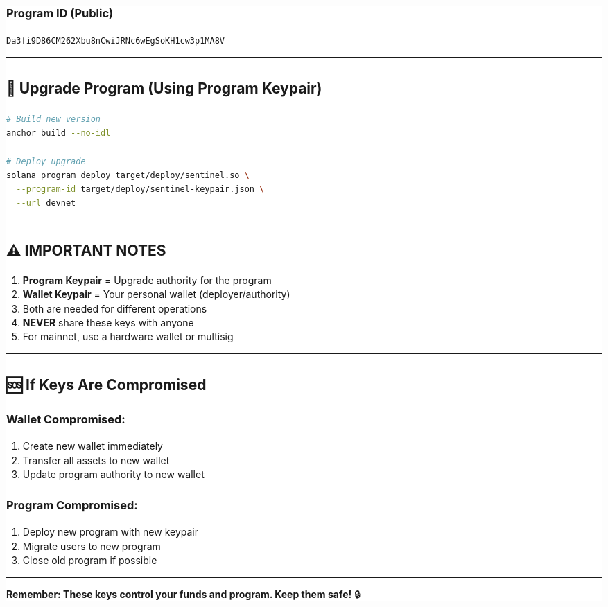 ### Program ID (Public)
```
Da3fi9D86CM262Xbu8nCwiJRNc6wEgSoKH1cw3p1MA8V
```

---

## 🔄 Upgrade Program (Using Program Keypair)

```bash
# Build new version
anchor build --no-idl

# Deploy upgrade
solana program deploy target/deploy/sentinel.so \
  --program-id target/deploy/sentinel-keypair.json \
  --url devnet
```

---

## ⚠️ IMPORTANT NOTES

1. **Program Keypair** = Upgrade authority for the program
2. **Wallet Keypair** = Your personal wallet (deployer/authority)
3. Both are needed for different operations
4. **NEVER** share these keys with anyone
5. For mainnet, use a hardware wallet or multisig

---

## 🆘 If Keys Are Compromised

### Wallet Compromised:
1. Create new wallet immediately
2. Transfer all assets to new wallet
3. Update program authority to new wallet

### Program Compromised:
1. Deploy new program with new keypair
2. Migrate users to new program
3. Close old program if possible

---

**Remember: These keys control your funds and program. Keep them safe!** 🔒
